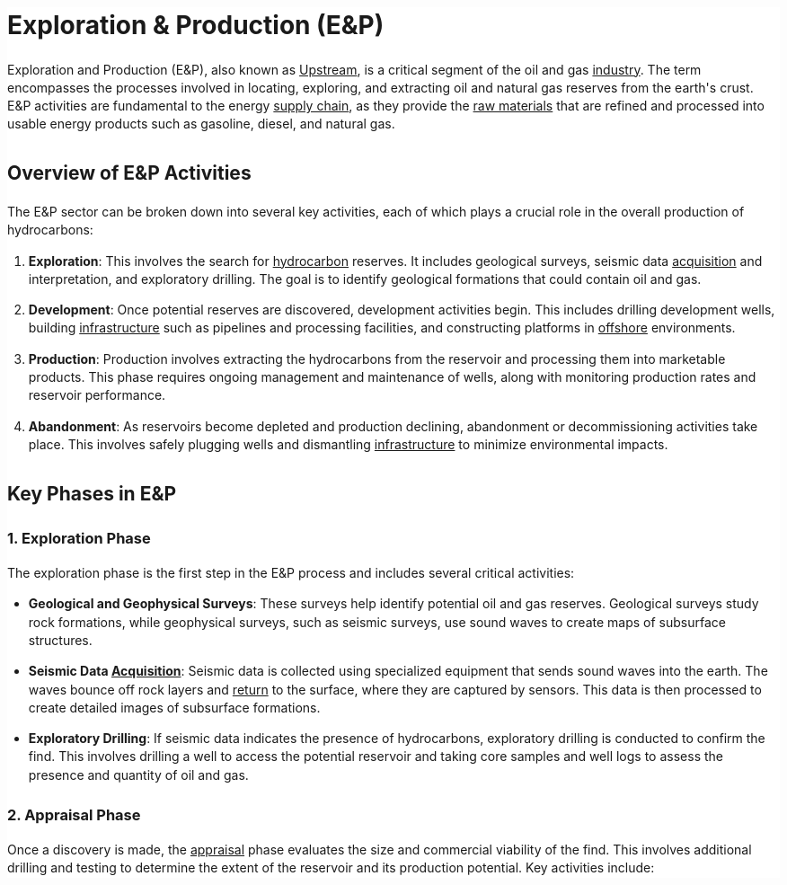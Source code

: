 # Exploration & Production (E&P)

Exploration and Production (E&P), also known as [Upstream](../u/upstream.md), is a critical segment of the oil and gas [industry](../i/industry.md). The term encompasses the processes involved in locating, exploring, and extracting oil and natural gas reserves from the earth's crust. E&P activities are fundamental to the energy [supply chain](../s/supply_chain.md), as they provide the [raw materials](../r/raw_materials.md) that are refined and processed into usable energy products such as gasoline, diesel, and natural gas.

## Overview of E&P Activities

The E&P sector can be broken down into several key activities, each of which plays a crucial role in the overall production of hydrocarbons:

1. **Exploration**: This involves the search for [hydrocarbon](../h/hydrocarbon.md) reserves. It includes geological surveys, seismic data [acquisition](../a/acquisition.md) and interpretation, and exploratory drilling. The goal is to identify geological formations that could contain oil and gas.

2. **Development**: Once potential reserves are discovered, development activities begin. This includes drilling development wells, building [infrastructure](../i/infrastructure.md) such as pipelines and processing facilities, and constructing platforms in [offshore](../o/offshore.md) environments.

3. **Production**: Production involves extracting the hydrocarbons from the reservoir and processing them into marketable products. This phase requires ongoing management and maintenance of wells, along with monitoring production rates and reservoir performance.

4. **Abandonment**: As reservoirs become depleted and production declining, abandonment or decommissioning activities take place. This involves safely plugging wells and dismantling [infrastructure](../i/infrastructure.md) to minimize environmental impacts.

## Key Phases in E&P

### 1. Exploration Phase

The exploration phase is the first step in the E&P process and includes several critical activities:

- **Geological and Geophysical Surveys**: These surveys help identify potential oil and gas reserves. Geological surveys study rock formations, while geophysical surveys, such as seismic surveys, use sound waves to create maps of subsurface structures.

- **Seismic Data [Acquisition](../a/acquisition.md)**: Seismic data is collected using specialized equipment that sends sound waves into the earth. The waves bounce off rock layers and [return](../r/return.md) to the surface, where they are captured by sensors. This data is then processed to create detailed images of subsurface formations.

- **Exploratory Drilling**: If seismic data indicates the presence of hydrocarbons, exploratory drilling is conducted to confirm the find. This involves drilling a well to access the potential reservoir and taking core samples and well logs to assess the presence and quantity of oil and gas.

### 2. Appraisal Phase

Once a discovery is made, the [appraisal](../a/appraisal.md) phase evaluates the size and commercial viability of the find. This involves additional drilling and testing to determine the extent of the reservoir and its production potential. Key activities include:
